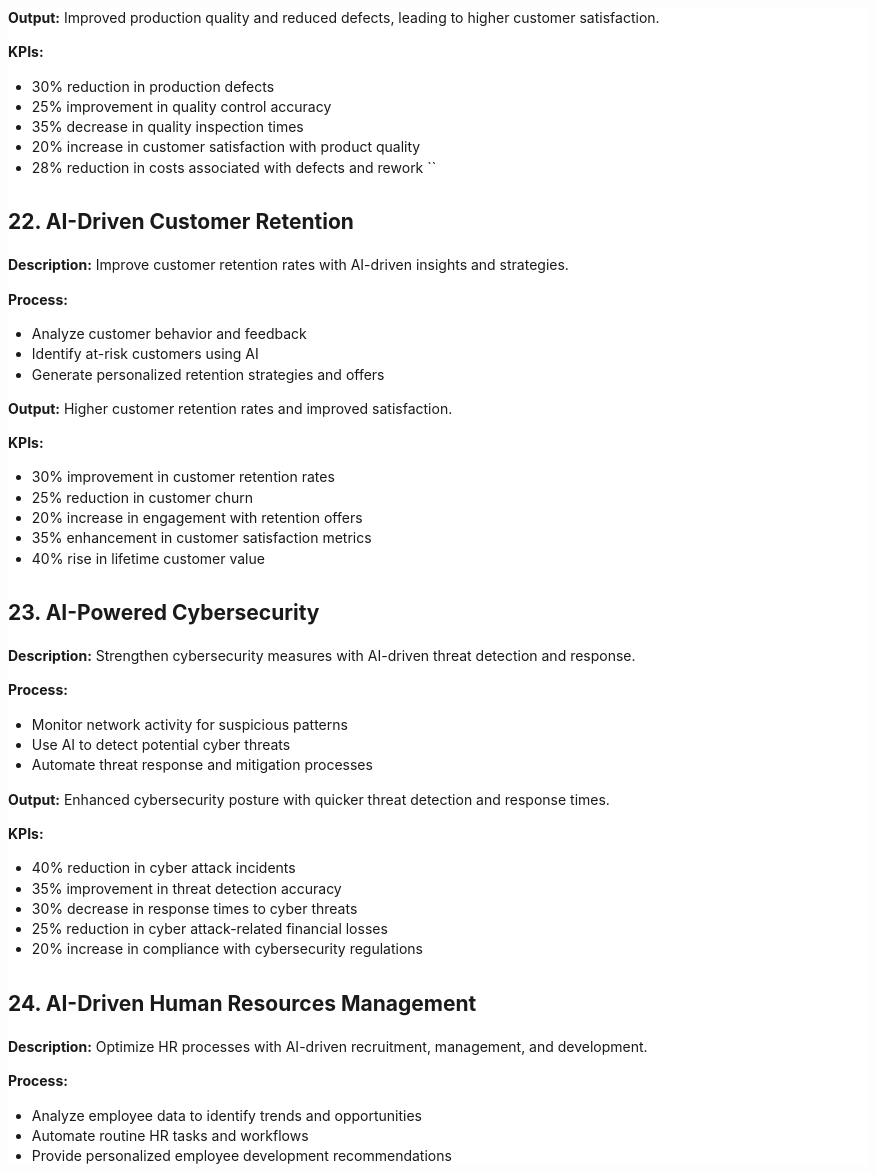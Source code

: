 **Output:** Improved production quality and reduced defects, leading to higher customer satisfaction.

**KPIs:**
- 30% reduction in production defects
- 25% improvement in quality control accuracy
- 35% decrease in quality inspection times
- 20% increase in customer satisfaction with product quality
- 28% reduction in costs associated with defects and rework
``
## 22. AI-Driven Customer Retention

**Description:** Improve customer retention rates with AI-driven insights and strategies.

**Process:**
- Analyze customer behavior and feedback
- Identify at-risk customers using AI
- Generate personalized retention strategies and offers

**Output:** Higher customer retention rates and improved satisfaction.

**KPIs:**
- 30% improvement in customer retention rates
- 25% reduction in customer churn
- 20% increase in engagement with retention offers
- 35% enhancement in customer satisfaction metrics
- 40% rise in lifetime customer value

## 23. AI-Powered Cybersecurity

**Description:** Strengthen cybersecurity measures with AI-driven threat detection and response.

**Process:**
- Monitor network activity for suspicious patterns
- Use AI to detect potential cyber threats
- Automate threat response and mitigation processes

**Output:** Enhanced cybersecurity posture with quicker threat detection and response times.

**KPIs:**
- 40% reduction in cyber attack incidents
- 35% improvement in threat detection accuracy
- 30% decrease in response times to cyber threats
- 25% reduction in cyber attack-related financial losses
- 20% increase in compliance with cybersecurity regulations

## 24. AI-Driven Human Resources Management

**Description:** Optimize HR processes with AI-driven recruitment, management, and development.

**Process:**
- Analyze employee data to identify trends and opportunities
- Automate routine HR tasks and workflows
- Provide personalized employee development recommendations
